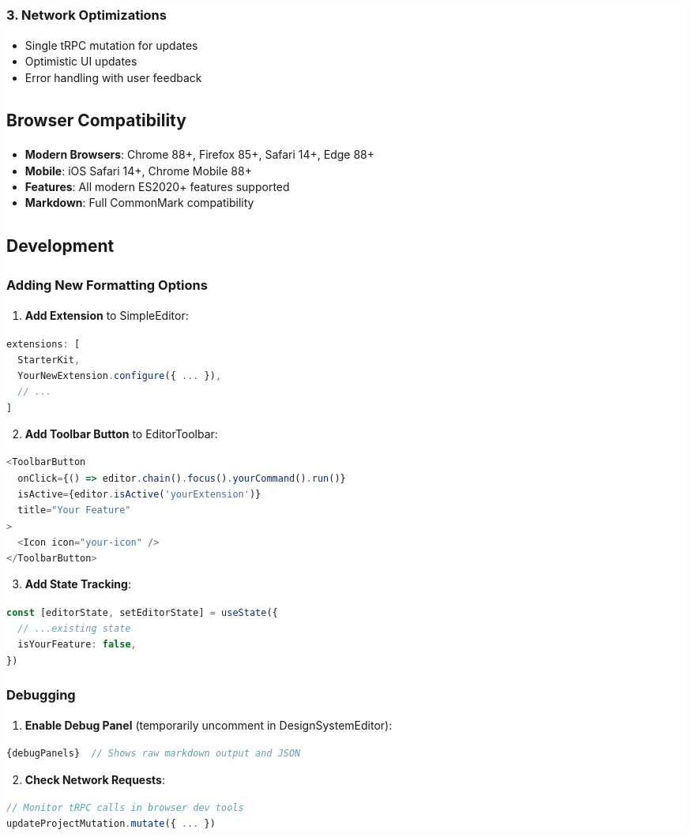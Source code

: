 ### 3. **Network Optimizations**
- Single tRPC mutation for updates
- Optimistic UI updates
- Error handling with user feedback

## Browser Compatibility

- **Modern Browsers**: Chrome 88+, Firefox 85+, Safari 14+, Edge 88+
- **Mobile**: iOS Safari 14+, Chrome Mobile 88+
- **Features**: All modern ES2020+ features supported
- **Markdown**: Full CommonMark compatibility

## Development

### Adding New Formatting Options

1. **Add Extension** to SimpleEditor:
```typescript
extensions: [
  StarterKit,
  YourNewExtension.configure({ ... }),
  // ...
]
```

2. **Add Toolbar Button** to EditorToolbar:
```typescript
<ToolbarButton
  onClick={() => editor.chain().focus().yourCommand().run()}
  isActive={editor.isActive('yourExtension')}
  title="Your Feature"
>
  <Icon icon="your-icon" />
</ToolbarButton>
```

3. **Add State Tracking**:
```typescript
const [editorState, setEditorState] = useState({
  // ...existing state
  isYourFeature: false,
})
```

### Debugging

1. **Enable Debug Panel** (temporarily uncomment in DesignSystemEditor):
```typescript
{debugPanels}  // Shows raw markdown output and JSON
```

2. **Check Network Requests**:
```typescript
// Monitor tRPC calls in browser dev tools
updateProjectMutation.mutate({ ... })
```
